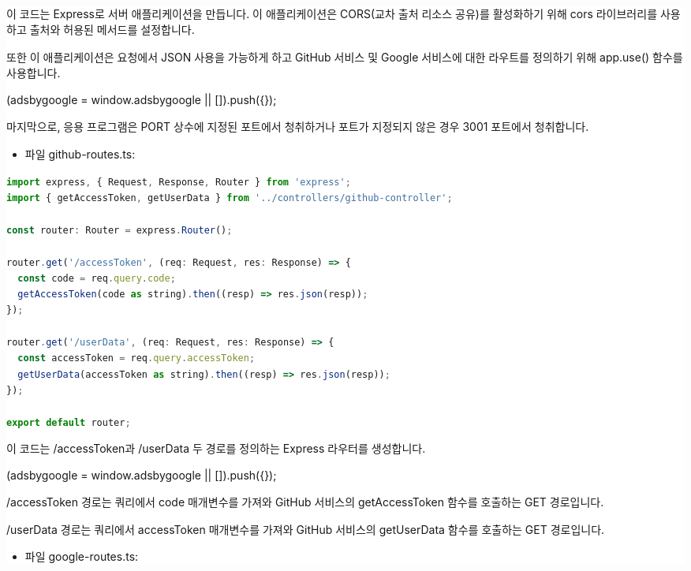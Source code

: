 이 코드는 Express로 서버 애플리케이션을 만듭니다. 이 애플리케이션은 CORS(교차 출처 리소스 공유)를 활성화하기 위해 cors 라이브러리를 사용하고 출처와 허용된 메서드를 설정합니다.

또한 이 애플리케이션은 요청에서 JSON 사용을 가능하게 하고 GitHub 서비스 및 Google 서비스에 대한 라우트를 정의하기 위해 app.use() 함수를 사용합니다.


<ins class="adsbygoogle"
  style="display:block"
  data-ad-client="ca-pub-4877378276818686"
  data-ad-slot="9743150776"
  data-ad-format="auto"
  data-full-width-responsive="true"></ins>
<component is="script">
(adsbygoogle = window.adsbygoogle || []).push({});
</component>

마지막으로, 응용 프로그램은 PORT 상수에 지정된 포트에서 청취하거나 포트가 지정되지 않은 경우 3001 포트에서 청취합니다.

- 파일 github-routes.ts:

```js
import express, { Request, Response, Router } from 'express';
import { getAccessToken, getUserData } from '../controllers/github-controller';

const router: Router = express.Router();

router.get('/accessToken', (req: Request, res: Response) => {
  const code = req.query.code;
  getAccessToken(code as string).then((resp) => res.json(resp));
});

router.get('/userData', (req: Request, res: Response) => {
  const accessToken = req.query.accessToken;
  getUserData(accessToken as string).then((resp) => res.json(resp));
});

export default router;
```

이 코드는 /accessToken과 /userData 두 경로를 정의하는 Express 라우터를 생성합니다.


<ins class="adsbygoogle"
  style="display:block"
  data-ad-client="ca-pub-4877378276818686"
  data-ad-slot="9743150776"
  data-ad-format="auto"
  data-full-width-responsive="true"></ins>
<component is="script">
(adsbygoogle = window.adsbygoogle || []).push({});
</component>

/accessToken 경로는 쿼리에서 code 매개변수를 가져와 GitHub 서비스의 getAccessToken 함수를 호출하는 GET 경로입니다.

/userData 경로는 쿼리에서 accessToken 매개변수를 가져와 GitHub 서비스의 getUserData 함수를 호출하는 GET 경로입니다.

- 파일 google-routes.ts:
